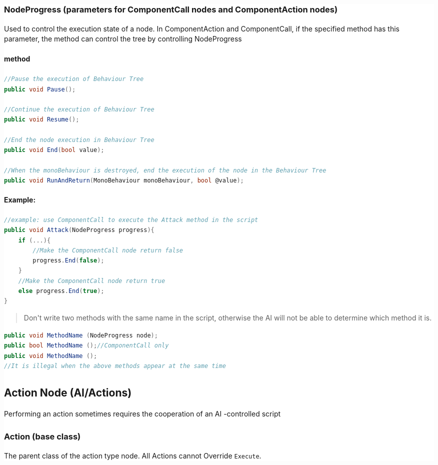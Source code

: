 ### NodeProgress (parameters for ComponentCall nodes and ComponentAction nodes)

Used to control the execution state of a node. In ComponentAction and ComponentCall, if the specified method has this parameter, the method can control the tree by controlling NodeProgress

#### method

````c#
//Pause the execution of Behaviour Tree
public void Pause();

//Continue the execution of Behaviour Tree
public void Resume();

//End the node execution in Behaviour Tree
public void End(bool value);

//When the monoBehaviour is destroyed, end the execution of the node in the Behaviour Tree
public void RunAndReturn(MonoBehaviour monoBehaviour, bool @value);
````

#### Example:

````c#
//example: use ComponentCall to execute the Attack method in the script
public void Attack(NodeProgress progress){
	if (...){
		//Make the ComponentCall node return false
		progress.End(false);
	}
	//Make the ComponentCall node return true
	else progress.End(true);
}
````

> Don't write two methods with the same name in the script, otherwise the AI will not be able to determine which method it is.

````c#
public void MethodName (NodeProgress node);
public bool MethodName ();//ComponentCall only
public void MethodName ();
//It is illegal when the above methods appear at the same time
````

## Action Node (AI/Actions)

Performing an action sometimes requires the cooperation of an AI -controlled script

### Action (base class)

The parent class of the action type node. All Actions cannot Override `Execute`.
